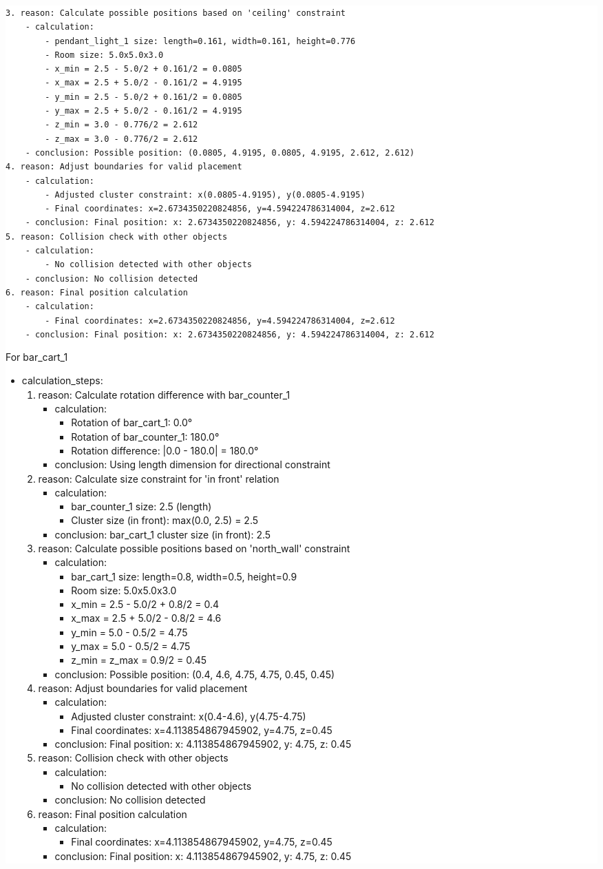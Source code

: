     3. reason: Calculate possible positions based on 'ceiling' constraint
        - calculation:
            - pendant_light_1 size: length=0.161, width=0.161, height=0.776
            - Room size: 5.0x5.0x3.0
            - x_min = 2.5 - 5.0/2 + 0.161/2 = 0.0805
            - x_max = 2.5 + 5.0/2 - 0.161/2 = 4.9195
            - y_min = 2.5 - 5.0/2 + 0.161/2 = 0.0805
            - y_max = 2.5 + 5.0/2 - 0.161/2 = 4.9195
            - z_min = 3.0 - 0.776/2 = 2.612
            - z_max = 3.0 - 0.776/2 = 2.612
        - conclusion: Possible position: (0.0805, 4.9195, 0.0805, 4.9195, 2.612, 2.612)
    4. reason: Adjust boundaries for valid placement
        - calculation:
            - Adjusted cluster constraint: x(0.0805-4.9195), y(0.0805-4.9195)
            - Final coordinates: x=2.6734350220824856, y=4.594224786314004, z=2.612
        - conclusion: Final position: x: 2.6734350220824856, y: 4.594224786314004, z: 2.612
    5. reason: Collision check with other objects
        - calculation:
            - No collision detected with other objects
        - conclusion: No collision detected
    6. reason: Final position calculation
        - calculation:
            - Final coordinates: x=2.6734350220824856, y=4.594224786314004, z=2.612
        - conclusion: Final position: x: 2.6734350220824856, y: 4.594224786314004, z: 2.612

For bar_cart_1
- calculation_steps:
    1. reason: Calculate rotation difference with bar_counter_1
        - calculation:
            - Rotation of bar_cart_1: 0.0°
            - Rotation of bar_counter_1: 180.0°
            - Rotation difference: |0.0 - 180.0| = 180.0°
        - conclusion: Using length dimension for directional constraint
    2. reason: Calculate size constraint for 'in front' relation
        - calculation:
            - bar_counter_1 size: 2.5 (length)
            - Cluster size (in front): max(0.0, 2.5) = 2.5
        - conclusion: bar_cart_1 cluster size (in front): 2.5
    3. reason: Calculate possible positions based on 'north_wall' constraint
        - calculation:
            - bar_cart_1 size: length=0.8, width=0.5, height=0.9
            - Room size: 5.0x5.0x3.0
            - x_min = 2.5 - 5.0/2 + 0.8/2 = 0.4
            - x_max = 2.5 + 5.0/2 - 0.8/2 = 4.6
            - y_min = 5.0 - 0.5/2 = 4.75
            - y_max = 5.0 - 0.5/2 = 4.75
            - z_min = z_max = 0.9/2 = 0.45
        - conclusion: Possible position: (0.4, 4.6, 4.75, 4.75, 0.45, 0.45)
    4. reason: Adjust boundaries for valid placement
        - calculation:
            - Adjusted cluster constraint: x(0.4-4.6), y(4.75-4.75)
            - Final coordinates: x=4.113854867945902, y=4.75, z=0.45
        - conclusion: Final position: x: 4.113854867945902, y: 4.75, z: 0.45
    5. reason: Collision check with other objects
        - calculation:
            - No collision detected with other objects
        - conclusion: No collision detected
    6. reason: Final position calculation
        - calculation:
            - Final coordinates: x=4.113854867945902, y=4.75, z=0.45
        - conclusion: Final position: x: 4.113854867945902, y: 4.75, z: 0.45
